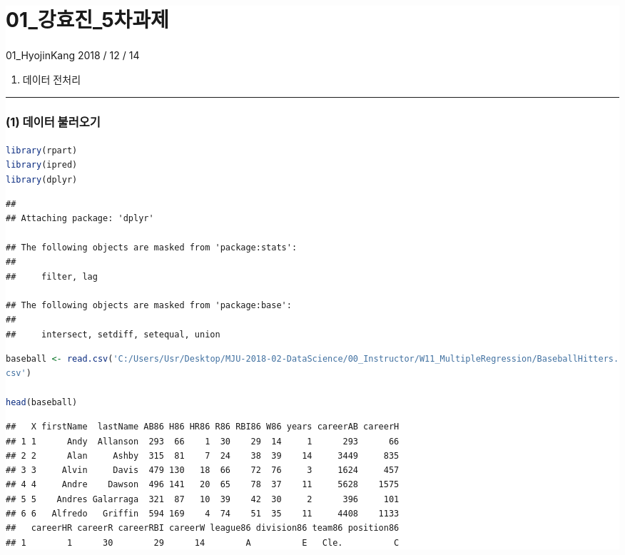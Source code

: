 01\_강효진\_5차과제
================
01\_HyojinKang
2018 / 12 / 14

1. 데이터 전처리
----------------

### (1) 데이터 불러오기

``` r
library(rpart)
library(ipred)
library(dplyr)
```

    ## 
    ## Attaching package: 'dplyr'

    ## The following objects are masked from 'package:stats':
    ## 
    ##     filter, lag

    ## The following objects are masked from 'package:base':
    ## 
    ##     intersect, setdiff, setequal, union

``` r
baseball <- read.csv('C:/Users/Usr/Desktop/MJU-2018-02-DataScience/00_Instructor/W11_MultipleRegression/BaseballHitters.csv')

head(baseball)
```

    ##   X firstName  lastName AB86 H86 HR86 R86 RBI86 W86 years careerAB careerH
    ## 1 1      Andy  Allanson  293  66    1  30    29  14     1      293      66
    ## 2 2      Alan     Ashby  315  81    7  24    38  39    14     3449     835
    ## 3 3     Alvin     Davis  479 130   18  66    72  76     3     1624     457
    ## 4 4     Andre    Dawson  496 141   20  65    78  37    11     5628    1575
    ## 5 5    Andres Galarraga  321  87   10  39    42  30     2      396     101
    ## 6 6   Alfredo   Griffin  594 169    4  74    51  35    11     4408    1133
    ##   careerHR careerR careerRBI careerW league86 division86 team86 position86
    ## 1        1      30        29      14        A          E   Cle.          C